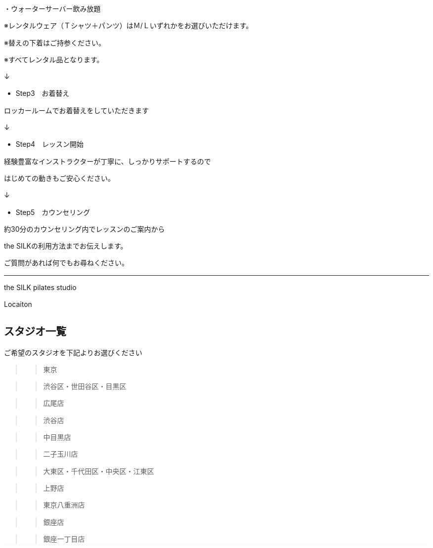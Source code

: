 ・ウォーターサーバー飲み放題

※レンタルウェア（Ｔシャツ＋パンツ）はＭ/Ｌいずれかをお選びいただけます。

※替えの下着はご持参ください。

※すべてレンタル品となります。

↓

- Step3　お着替え

ロッカールームでお着替えをしていただきます

↓

- Step4　レッスン開始

経験豊富なインストラクターが丁寧に、しっかりサポートするので

はじめての動きもご安心ください。

↓

- Step5　カウンセリング

約30分のカウンセリング内でレッスンのご案内から

the SILKの利用方法までお伝えします。

ご質問があれば何でもお尋ねください。

---

the SILK pilates studio

Locaiton

## スタジオ一覧

ご希望のスタジオを下記よりお選びください

>> 東京

>>渋谷区・世田谷区・目黒区

>> 広尾店

>> 渋谷店

>> 中目黒店

>> 二子玉川店

>> 大東区・千代田区・中央区・江東区

>> 上野店

>> 東京八重洲店

>> 銀座店

>> 銀座一丁目店
